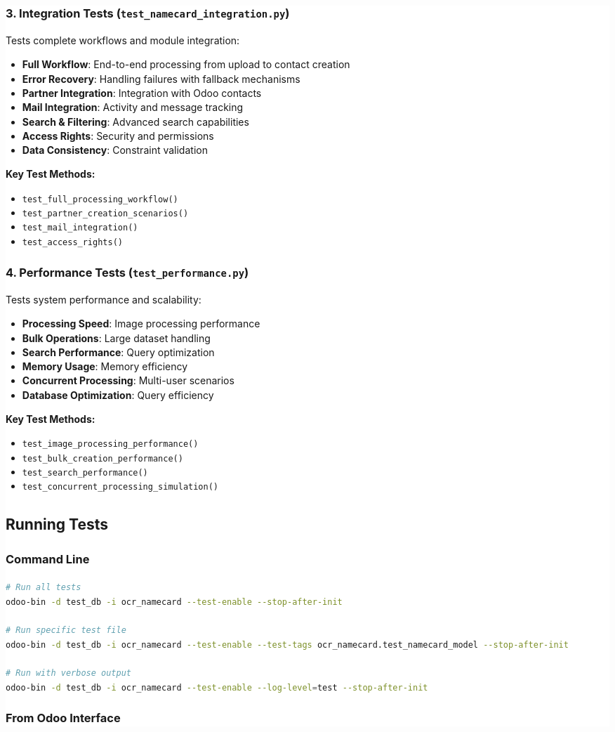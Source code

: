 ### 3. Integration Tests (`test_namecard_integration.py`)

Tests complete workflows and module integration:

- **Full Workflow**: End-to-end processing from upload to contact creation
- **Error Recovery**: Handling failures with fallback mechanisms
- **Partner Integration**: Integration with Odoo contacts
- **Mail Integration**: Activity and message tracking
- **Search & Filtering**: Advanced search capabilities
- **Access Rights**: Security and permissions
- **Data Consistency**: Constraint validation

**Key Test Methods:**
- `test_full_processing_workflow()`
- `test_partner_creation_scenarios()`
- `test_mail_integration()`
- `test_access_rights()`

### 4. Performance Tests (`test_performance.py`)

Tests system performance and scalability:

- **Processing Speed**: Image processing performance
- **Bulk Operations**: Large dataset handling
- **Search Performance**: Query optimization
- **Memory Usage**: Memory efficiency
- **Concurrent Processing**: Multi-user scenarios
- **Database Optimization**: Query efficiency

**Key Test Methods:**
- `test_image_processing_performance()`
- `test_bulk_creation_performance()`
- `test_search_performance()`
- `test_concurrent_processing_simulation()`

## Running Tests

### Command Line

```bash
# Run all tests
odoo-bin -d test_db -i ocr_namecard --test-enable --stop-after-init

# Run specific test file
odoo-bin -d test_db -i ocr_namecard --test-enable --test-tags ocr_namecard.test_namecard_model --stop-after-init

# Run with verbose output
odoo-bin -d test_db -i ocr_namecard --test-enable --log-level=test --stop-after-init
```

### From Odoo Interface
